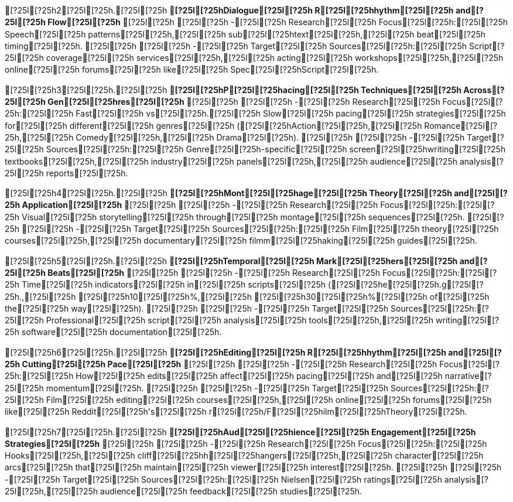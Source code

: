 [?25l[?25h2[?25l[?25h.[?25l[?25h **[?25l[?25hDialogue[?25l[?25h R[?25l[?25hhythm[?25l[?25h and[?25l[?25h Flow[?25l[?25h**
[?25l[?25h  [?25l[?25h -[?25l[?25h Research[?25l[?25h Focus[?25l[?25h:[?25l[?25h Speech[?25l[?25h patterns[?25l[?25h,[?25l[?25h sub[?25l[?25htext[?25l[?25h,[?25l[?25h beat[?25l[?25h timing[?25l[?25h.
[?25l[?25h  [?25l[?25h -[?25l[?25h Target[?25l[?25h Sources[?25l[?25h:[?25l[?25h Script[?25l[?25h coverage[?25l[?25h services[?25l[?25h,[?25l[?25h acting[?25l[?25h workshops[?25l[?25h,[?25l[?25h online[?25l[?25h forums[?25l[?25h like[?25l[?25h Spec[?25l[?25hScript[?25l[?25h.

[?25l[?25h3[?25l[?25h.[?25l[?25h **[?25l[?25hP[?25l[?25hacing[?25l[?25h Techniques[?25l[?25h Across[?25l[?25h Gen[?25l[?25hres[?25l[?25h**
[?25l[?25h  [?25l[?25h -[?25l[?25h Research[?25l[?25h Focus[?25l[?25h:[?25l[?25h Fast[?25l[?25h vs[?25l[?25h.[?25l[?25h Slow[?25l[?25h pacing[?25l[?25h strategies[?25l[?25h for[?25l[?25h different[?25l[?25h genres[?25l[?25h ([?25l[?25hAction[?25l[?25h,[?25l[?25h Romance[?25l[?25h,[?25l[?25h Comedy[?25l[?25h,[?25l[?25h Drama[?25l[?25h).
[?25l[?25h  [?25l[?25h -[?25l[?25h Target[?25l[?25h Sources[?25l[?25h:[?25l[?25h Genre[?25l[?25h-specific[?25l[?25h screen[?25l[?25hwriting[?25l[?25h textbooks[?25l[?25h,[?25l[?25h industry[?25l[?25h panels[?25l[?25h,[?25l[?25h audience[?25l[?25h analysis[?25l[?25h reports[?25l[?25h.

[?25l[?25h4[?25l[?25h.[?25l[?25h **[?25l[?25hMont[?25l[?25hage[?25l[?25h Theory[?25l[?25h and[?25l[?25h Application[?25l[?25h**
[?25l[?25h  [?25l[?25h -[?25l[?25h Research[?25l[?25h Focus[?25l[?25h:[?25l[?25h Visual[?25l[?25h storytelling[?25l[?25h through[?25l[?25h montage[?25l[?25h sequences[?25l[?25h.
[?25l[?25h  [?25l[?25h -[?25l[?25h Target[?25l[?25h Sources[?25l[?25h:[?25l[?25h Film[?25l[?25h theory[?25l[?25h courses[?25l[?25h,[?25l[?25h documentary[?25l[?25h filmm[?25l[?25haking[?25l[?25h guides[?25l[?25h.

[?25l[?25h5[?25l[?25h.[?25l[?25h **[?25l[?25hTemporal[?25l[?25h Mark[?25l[?25hers[?25l[?25h and[?25l[?25h Beats[?25l[?25h**
[?25l[?25h  [?25l[?25h -[?25l[?25h Research[?25l[?25h Focus[?25l[?25h:[?25l[?25h Time[?25l[?25h indicators[?25l[?25h in[?25l[?25h scripts[?25l[?25h ([?25l[?25he[?25l[?25h.g[?25l[?25h.,[?25l[?25h [?25l[?25h10[?25l[?25h%,[?25l[?25h [?25l[?25h30[?25l[?25h%[?25l[?25h of[?25l[?25h the[?25l[?25h way[?25l[?25h).
[?25l[?25h  [?25l[?25h -[?25l[?25h Target[?25l[?25h Sources[?25l[?25h:[?25l[?25h Professional[?25l[?25h script[?25l[?25h analysis[?25l[?25h tools[?25l[?25h,[?25l[?25h writing[?25l[?25h software[?25l[?25h documentation[?25l[?25h.

[?25l[?25h6[?25l[?25h.[?25l[?25h **[?25l[?25hEditing[?25l[?25h R[?25l[?25hhythm[?25l[?25h and[?25l[?25h Cutting[?25l[?25h Pace[?25l[?25h**
[?25l[?25h  [?25l[?25h -[?25l[?25h Research[?25l[?25h Focus[?25l[?25h:[?25l[?25h How[?25l[?25h edits[?25l[?25h affect[?25l[?25h pacing[?25l[?25h and[?25l[?25h narrative[?25l[?25h momentum[?25l[?25h.
[?25l[?25h  [?25l[?25h -[?25l[?25h Target[?25l[?25h Sources[?25l[?25h:[?25l[?25h Film[?25l[?25h editing[?25l[?25h courses[?25l[?25h,[?25l[?25h online[?25l[?25h forums[?25l[?25h like[?25l[?25h Reddit[?25l[?25h's[?25l[?25h r[?25l[?25h/F[?25l[?25hilm[?25l[?25hTheory[?25l[?25h.

[?25l[?25h7[?25l[?25h.[?25l[?25h **[?25l[?25hAud[?25l[?25hience[?25l[?25h Engagement[?25l[?25h Strategies[?25l[?25h**
[?25l[?25h  [?25l[?25h -[?25l[?25h Research[?25l[?25h Focus[?25l[?25h:[?25l[?25h Hooks[?25l[?25h,[?25l[?25h cliff[?25l[?25hh[?25l[?25hangers[?25l[?25h,[?25l[?25h character[?25l[?25h arcs[?25l[?25h that[?25l[?25h maintain[?25l[?25h viewer[?25l[?25h interest[?25l[?25h.
[?25l[?25h  [?25l[?25h -[?25l[?25h Target[?25l[?25h Sources[?25l[?25h:[?25l[?25h Nielsen[?25l[?25h ratings[?25l[?25h analysis[?25l[?25h,[?25l[?25h audience[?25l[?25h feedback[?25l[?25h studies[?25l[?25h.
